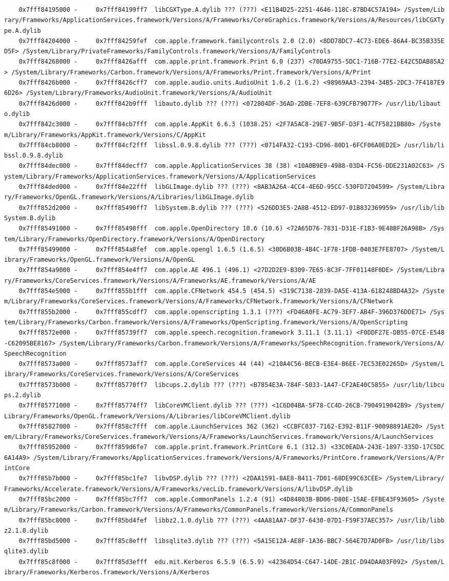         0x7fff84195000 -     0x7fff84199ff7  libCGXType.A.dylib ??? (???) <E11B4D25-2251-4646-118C-87BD4C57A194> /System/Library/Frameworks/ApplicationServices.framework/Versions/A/Frameworks/CoreGraphics.framework/Versions/A/Resources/libCGXType.A.dylib
        0x7fff84204000 -     0x7fff84259fef  com.apple.framework.familycontrols 2.0 (2.0) <8DD78DC7-4C73-EDE6-86A4-BC35B335ED5F> /System/Library/PrivateFrameworks/FamilyControls.framework/Versions/A/FamilyControls
        0x7fff84268000 -     0x7fff8426afff  com.apple.print.framework.Print 6.0 (237) <70DA9755-5DC1-716B-77E2-E42C5DAB85A2> /System/Library/Frameworks/Carbon.framework/Versions/A/Frameworks/Print.framework/Versions/A/Print
        0x7fff8426b000 -     0x7fff8426cff7  com.apple.audio.units.AudioUnit 1.6.2 (1.6.2) <98969AA3-2394-34B5-2DC3-7F4187E96D26> /System/Library/Frameworks/AudioUnit.framework/Versions/A/AudioUnit
        0x7fff8426d000 -     0x7fff842b9fff  libauto.dylib ??? (???) <072804DF-36AD-2DBE-7EF8-639CFB79077F> /usr/lib/libauto.dylib
        0x7fff842c3000 -     0x7fff84cb7fff  com.apple.AppKit 6.6.3 (1038.25) <2F7A5AC8-29E7-9B5F-D3F1-4C7F5821BB80> /System/Library/Frameworks/AppKit.framework/Versions/C/AppKit
        0x7fff84cb8000 -     0x7fff84cf2fff  libssl.0.9.8.dylib ??? (???) <0714FA32-C193-CD96-80D1-6FCF06A0ED2E> /usr/lib/libssl.0.9.8.dylib
        0x7fff84dec000 -     0x7fff84decff7  com.apple.ApplicationServices 38 (38) <10A0B9E9-4988-03D4-FC56-DDE231A02C63> /System/Library/Frameworks/ApplicationServices.framework/Versions/A/ApplicationServices
        0x7fff84ded000 -     0x7fff84e22fff  libGLImage.dylib ??? (???) <8AB3A26A-4CC4-4E6D-95CC-530FD7204599> /System/Library/Frameworks/OpenGL.framework/Versions/A/Libraries/libGLImage.dylib
        0x7fff852d2000 -     0x7fff85490ff7  libSystem.B.dylib ??? (???) <526DD3E5-2A8B-4512-ED97-01B832369959> /usr/lib/libSystem.B.dylib
        0x7fff85491000 -     0x7fff85498fff  com.apple.OpenDirectory 10.6 (10.6) <72A65D76-7831-D31E-F1B3-9E48BF26A98B> /System/Library/Frameworks/OpenDirectory.framework/Versions/A/OpenDirectory
        0x7fff85499000 -     0x7fff854a8fef  com.apple.opengl 1.6.5 (1.6.5) <30D6B03B-4B4C-1F78-1FDB-0403E7FE8707> /System/Library/Frameworks/OpenGL.framework/Versions/A/OpenGL
        0x7fff854a9000 -     0x7fff854e4ff7  com.apple.AE 496.1 (496.1) <27D2D2E9-B309-7E65-8C3F-7FF01148F0DE> /System/Library/Frameworks/CoreServices.framework/Versions/A/Frameworks/AE.framework/Versions/A/AE
        0x7fff854e5000 -     0x7fff855b1fff  com.apple.CFNetwork 454.5 (454.5) <319C7138-2839-DA5E-413A-618248BD4A32> /System/Library/Frameworks/CoreServices.framework/Versions/A/Frameworks/CFNetwork.framework/Versions/A/CFNetwork
        0x7fff855b2000 -     0x7fff855cdff7  com.apple.openscripting 1.3.1 (???) <FD46A0FE-AC79-3EF7-AB4F-396D376DDE71> /System/Library/Frameworks/Carbon.framework/Versions/A/Frameworks/OpenScripting.framework/Versions/A/OpenScripting
        0x7fff8572e000 -     0x7fff85739ff7  com.apple.speech.recognition.framework 3.11.1 (3.11.1) <F0DDF27E-DB55-07CE-E548-C62095BE8167> /System/Library/Frameworks/Carbon.framework/Versions/A/Frameworks/SpeechRecognition.framework/Versions/A/SpeechRecognition
        0x7fff8573a000 -     0x7fff8573aff7  com.apple.CoreServices 44 (44) <210A4C56-BECB-E3E4-B6EE-7EC53E02265D> /System/Library/Frameworks/CoreServices.framework/Versions/A/CoreServices
        0x7fff8573b000 -     0x7fff85770ff7  libcups.2.dylib ??? (???) <B7854E3A-784F-5033-1A47-CF2AE40C5855> /usr/lib/libcups.2.dylib
        0x7fff85771000 -     0x7fff85774ff7  libCoreVMClient.dylib ??? (???) <1C6D04BA-5F78-CC4D-26CB-7904919042B9> /System/Library/Frameworks/OpenGL.framework/Versions/A/Libraries/libCoreVMClient.dylib
        0x7fff85827000 -     0x7fff858c7fff  com.apple.LaunchServices 362 (362) <CCBFC037-7162-E392-B11F-90098891AE20> /System/Library/Frameworks/CoreServices.framework/Versions/A/Frameworks/LaunchServices.framework/Versions/A/LaunchServices
        0x7fff85952000 -     0x7fff859d6fe7  com.apple.print.framework.PrintCore 6.1 (312.3) <33C0EADA-243E-1897-335D-17C5DC6A14A9> /System/Library/Frameworks/ApplicationServices.framework/Versions/A/Frameworks/PrintCore.framework/Versions/A/PrintCore
        0x7fff85b7b000 -     0x7fff85bc1fe7  libvDSP.dylib ??? (???) <2DAA1591-8AE8-B411-7D01-68DE99C63CEE> /System/Library/Frameworks/Accelerate.framework/Versions/A/Frameworks/vecLib.framework/Versions/A/libvDSP.dylib
        0x7fff85bc2000 -     0x7fff85bc7ff7  com.apple.CommonPanels 1.2.4 (91) <4D84803B-BD06-D80E-15AE-EFBE43F93605> /System/Library/Frameworks/Carbon.framework/Versions/A/Frameworks/CommonPanels.framework/Versions/A/CommonPanels
        0x7fff85bc8000 -     0x7fff85bd4fef  libbz2.1.0.dylib ??? (???) <4AA81AA7-DF37-6430-07D1-F59F37AEC357> /usr/lib/libbz2.1.0.dylib
        0x7fff85bd5000 -     0x7fff85c8efff  libsqlite3.dylib ??? (???) <5A15E12A-AE8F-1A36-BBC7-564E7D7AD0FB> /usr/lib/libsqlite3.dylib
        0x7fff85c8f000 -     0x7fff85d3efff  edu.mit.Kerberos 6.5.9 (6.5.9) <42364D54-C647-14DE-2B1C-D94DAA03F092> /System/Library/Frameworks/Kerberos.framework/Versions/A/Kerberos